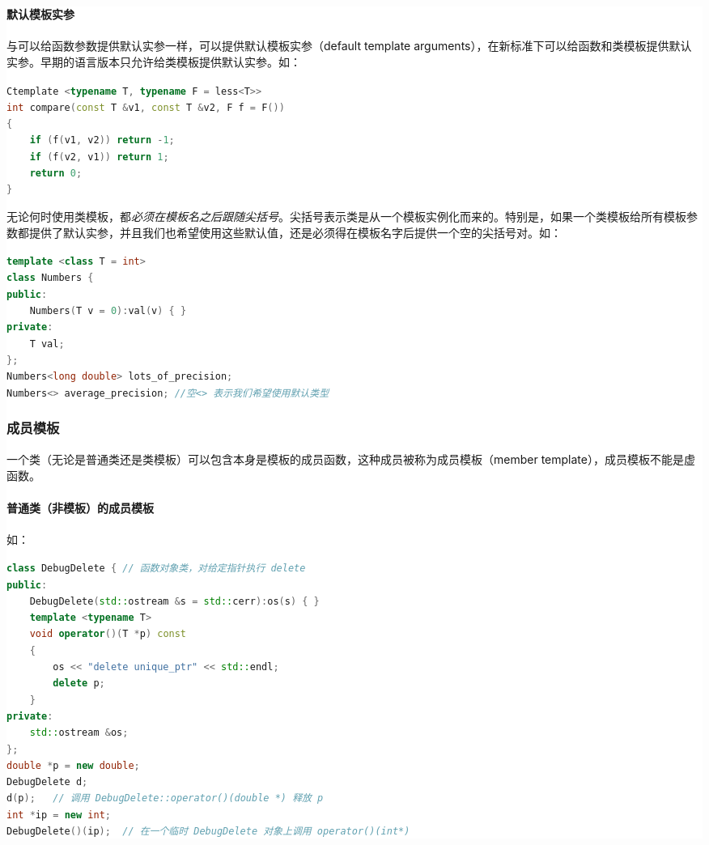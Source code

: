 #### 默认模板实参 

与可以给函数参数提供默认实参一样，可以提供默认模板实参（default template arguments），在新标准下可以给函数和类模板提供默认实参。早期的语言版本只允许给类模板提供默认实参。如：

```c++
Ctemplate <typename T, typename F = less<T>>
int compare(const T &v1, const T &v2, F f = F())
{
    if (f(v1, v2)) return -1;
    if (f(v2, v1)) return 1;
    return 0;
}
```

无论何时使用类模板，都*必须在模板名之后跟随尖括号*。尖括号表示类是从一个模板实例化而来的。特别是，如果一个类模板给所有模板参数都提供了默认实参，并且我们也希望使用这些默认值，还是必须得在模板名字后提供一个空的尖括号对。如：

```c++
template <class T = int>
class Numbers {
public:
    Numbers(T v = 0):val(v) { }
private:
    T val;
};
Numbers<long double> lots_of_precision;
Numbers<> average_precision; //空<> 表示我们希望使用默认类型
```

### 成员模板

一个类（无论是普通类还是类模板）可以包含本身是模板的成员函数，这种成员被称为成员模板（member template），成员模板不能是虚函数。

#### 普通类（非模板）的成员模板

如：

```c++
class DebugDelete { // 函数对象类，对给定指针执行 delete
public:
    DebugDelete(std::ostream &s = std::cerr):os(s) { }
    template <typename T>
    void operator()(T *p) const
    {
        os << "delete unique_ptr" << std::endl;
        delete p;
    }
private:
    std::ostream &os;
};
double *p = new double;
DebugDelete d;
d(p);	// 调用 DebugDelete::operator()(double *) 释放 p
int *ip = new int;
DebugDelete()(ip);	// 在一个临时 DebugDelete 对象上调用 operator()(int*)
```
